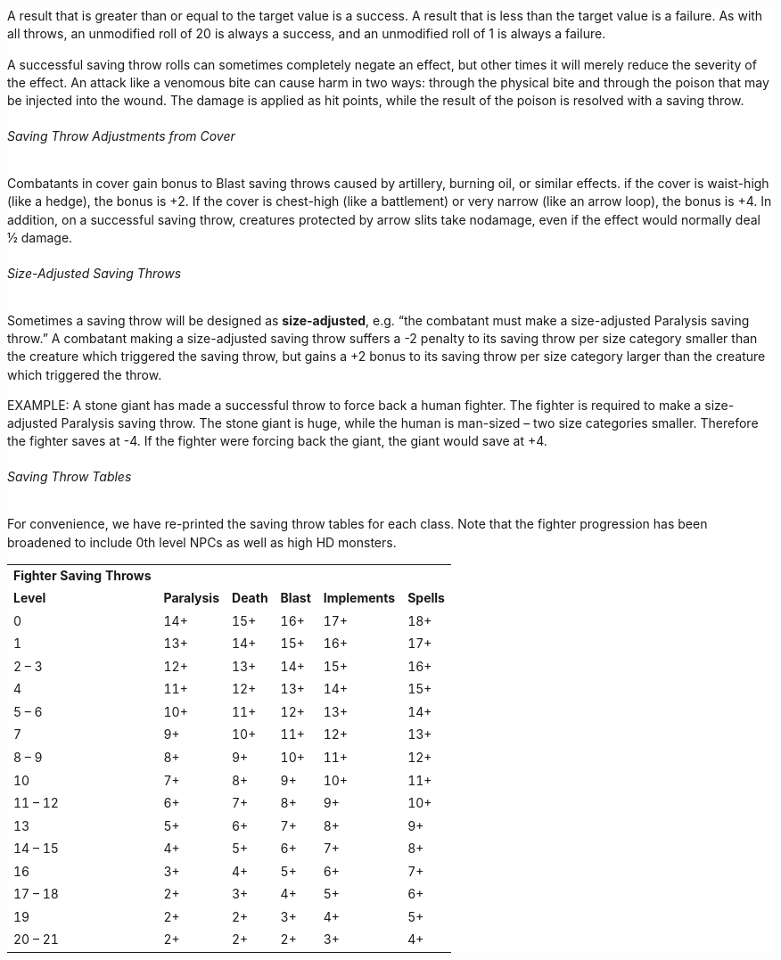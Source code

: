 A result that is greater than or equal to the target value is a success. A result that is less than the target value is a failure. As with all throws, an unmodified roll of 20 is always a success, and an unmodified roll of 1 is always a failure.

A successful saving throw rolls can sometimes completely negate an effect, but other times it will merely reduce the severity of the effect. An attack like a venomous bite can cause harm in two ways: through the physical bite and through the poison that may be injected into the wound. The damage is applied as hit points, while the result of the poison is resolved with a saving throw.

###### Saving Throw Adjustments from Cover

Combatants in cover gain bonus to Blast saving throws caused by artillery, burning oil, or similar effects. if the cover is waist-high (like a hedge), the bonus is +2. If the cover is chest-high (like a battlement) or very narrow (like an arrow loop), the bonus is +4. In addition, on a successful saving throw, creatures protected by arrow slits take nodamage, even if the effect would normally deal ½ damage.

###### Size-Adjusted Saving Throws

Sometimes a saving throw will be designed as **size-adjusted**, e.g. “the combatant must make a size-adjusted Paralysis saving throw.” A combatant making a size-adjusted saving throw suffers a -2 penalty to its saving throw per size category smaller than the creature which triggered the saving throw, but gains a +2 bonus to its saving throw per size category larger than the creature which triggered the throw.

EXAMPLE: A stone giant has made a successful throw to force back a human fighter. The fighter is required to make a size-adjusted Paralysis saving throw. The stone giant is huge, while the human is man-sized – two size categories smaller. Therefore the fighter saves at -4. If the fighter were forcing back the giant, the giant would save at +4.

###### Saving Throw Tables

For convenience, we have re-printed the saving throw tables for each class. Note that the fighter progression has been broadened to include 0th level NPCs as well as high HD monsters.

|  |  |  |  |  |  |
| --- | --- | --- | --- | --- | --- |
| **Fighter Saving Throws** | | | | | |
| **Level** | **Paralysis** | **Death** | **Blast** | **Implements** | **Spells** |
| 0 | 14+ | 15+ | 16+ | 17+ | 18+ |
| 1 | 13+ | 14+ | 15+ | 16+ | 17+ |
| 2 – 3 | 12+ | 13+ | 14+ | 15+ | 16+ |
| 4 | 11+ | 12+ | 13+ | 14+ | 15+ |
| 5 – 6 | 10+ | 11+ | 12+ | 13+ | 14+ |
| 7 | 9+ | 10+ | 11+ | 12+ | 13+ |
| 8 – 9 | 8+ | 9+ | 10+ | 11+ | 12+ |
| 10 | 7+ | 8+ | 9+ | 10+ | 11+ |
| 11 – 12 | 6+ | 7+ | 8+ | 9+ | 10+ |
| 13 | 5+ | 6+ | 7+ | 8+ | 9+ |
| 14 – 15 | 4+ | 5+ | 6+ | 7+ | 8+ |
| 16 | 3+ | 4+ | 5+ | 6+ | 7+ |
| 17 – 18 | 2+ | 3+ | 4+ | 5+ | 6+ |
| 19 | 2+ | 2+ | 3+ | 4+ | 5+ |
| 20 – 21 | 2+ | 2+ | 2+ | 3+ | 4+ |